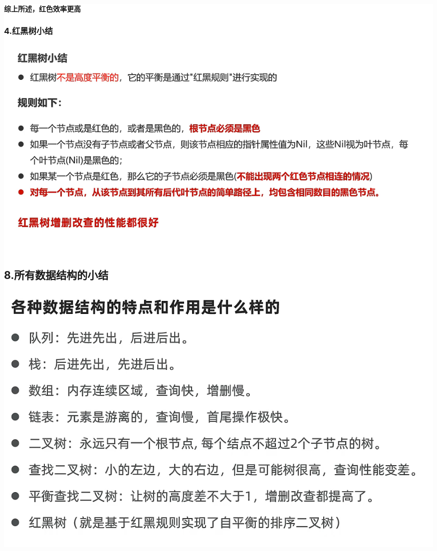 **综上所述，红色效率更高**

### 4.红黑树小结

![红黑树小结](.\img\红黑树小结.png)

## 8.所有数据结构的小结

![数据结构的小结](.\img\数据结构的小结.png)
